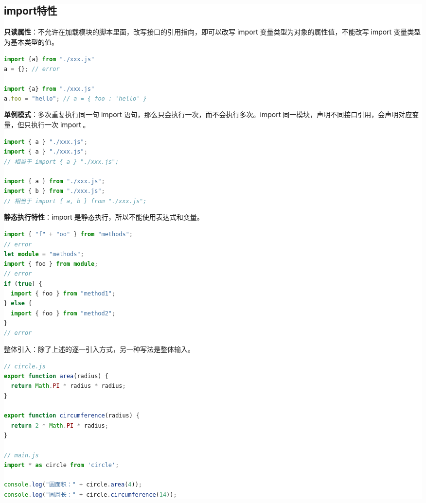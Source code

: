 

## import特性

**只读属性**：不允许在加载模块的脚本里面，改写接口的引用指向，即可以改写 import 变量类型为对象的属性值，不能改写 import 变量类型为基本类型的值。

```ts
import {a} from "./xxx.js"
a = {}; // error
 
import {a} from "./xxx.js"
a.foo = "hello"; // a = { foo : 'hello' }
```



**单例模式**：多次重复执行同一句 import 语句，那么只会执行一次，而不会执行多次。import 同一模块，声明不同接口引用，会声明对应变量，但只执行一次 import 。

```ts
import { a } "./xxx.js";
import { a } "./xxx.js";
// 相当于 import { a } "./xxx.js";
 
import { a } from "./xxx.js";
import { b } from "./xxx.js";
// 相当于 import { a, b } from "./xxx.js";
```



**静态执行特性**：import 是静态执行，所以不能使用表达式和变量。

```ts
import { "f" + "oo" } from "methods";
// error
let module = "methods";
import { foo } from module;
// error
if (true) {
  import { foo } from "method1";
} else {
  import { foo } from "method2";
}
// error
```



整体引入：除了上述的逐一引入方式，另一种写法是整体输入。

```ts
// circle.js
export function area(radius) {
  return Math.PI * radius * radius;
}

export function circumference(radius) {
  return 2 * Math.PI * radius;
}

// main.js
import * as circle from 'circle';

console.log("圆面积：" + circle.area(4));
console.log("圆周长：" + circle.circumference(14));
```
